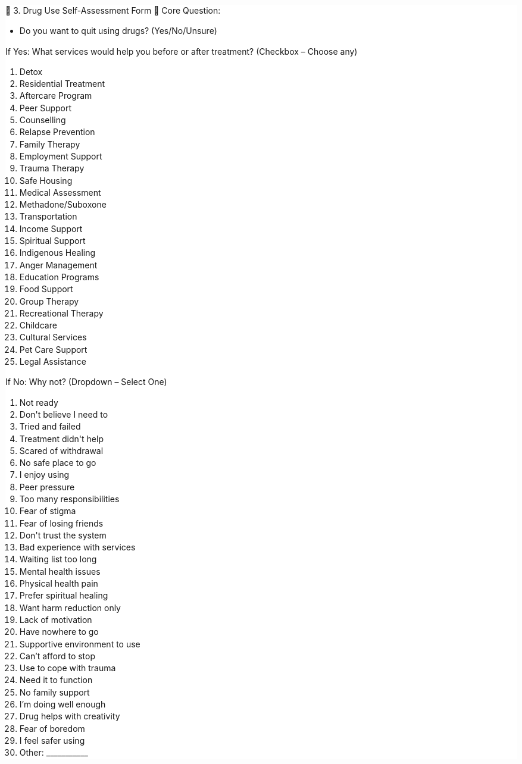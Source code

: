 🔴 3. Drug Use Self-Assessment Form
🔹 Core Question:
* Do you want to quit using drugs? (Yes/No/Unsure)

If Yes:
What services would help you before or after treatment? (Checkbox – Choose any)
1. Detox
2. Residential Treatment
3. Aftercare Program
4. Peer Support
5. Counselling
6. Relapse Prevention
7. Family Therapy
8. Employment Support
9. Trauma Therapy
10. Safe Housing
11. Medical Assessment
12. Methadone/Suboxone
13. Transportation
14. Income Support
15. Spiritual Support
16. Indigenous Healing
17. Anger Management
18. Education Programs
19. Food Support
20. Group Therapy
21. Recreational Therapy
22. Childcare
23. Cultural Services
24. Pet Care Support
25. Legal Assistance

If No:
Why not? (Dropdown – Select One)
1. Not ready
2. Don't believe I need to
3. Tried and failed
4. Treatment didn't help
5. Scared of withdrawal
6. No safe place to go
7. I enjoy using
8. Peer pressure
9. Too many responsibilities
10. Fear of stigma
11. Fear of losing friends
12. Don't trust the system
13. Bad experience with services
14. Waiting list too long
15. Mental health issues
16. Physical health pain
17. Prefer spiritual healing
18. Want harm reduction only
19. Lack of motivation
20. Have nowhere to go
21. Supportive environment to use
22. Can’t afford to stop
23. Use to cope with trauma
24. Need it to function
25. No family support
26. I’m doing well enough
27. Drug helps with creativity
28. Fear of boredom
29. I feel safer using
30. Other: ___________
